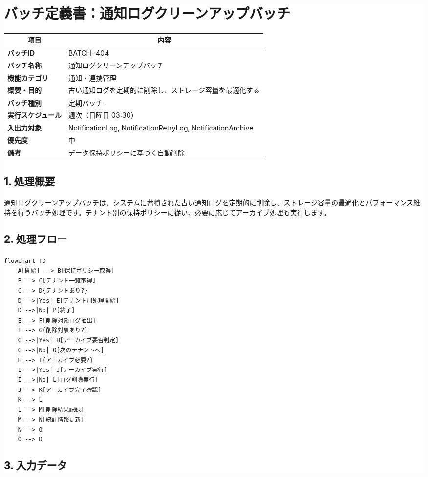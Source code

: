 # バッチ定義書：通知ログクリーンアップバッチ

| 項目                | 内容                                                                                |
|---------------------|------------------------------------------------------------------------------------|
| **バッチID**        | BATCH-404                                                                          |
| **バッチ名称**      | 通知ログクリーンアップバッチ                                                        |
| **機能カテゴリ**    | 通知・連携管理                                                                      |
| **概要・目的**      | 古い通知ログを定期的に削除し、ストレージ容量を最適化する                            |
| **バッチ種別**      | 定期バッチ                                                                          |
| **実行スケジュール**| 週次（日曜日 03:30）                                                                |
| **入出力対象**      | NotificationLog, NotificationRetryLog, NotificationArchive                         |
| **優先度**          | 中                                                                                  |
| **備考**            | データ保持ポリシーに基づく自動削除                                                  |

## 1. 処理概要

通知ログクリーンアップバッチは、システムに蓄積された古い通知ログを定期的に削除し、ストレージ容量の最適化とパフォーマンス維持を行うバッチ処理です。テナント別の保持ポリシーに従い、必要に応じてアーカイブ処理も実行します。

## 2. 処理フロー

```mermaid
flowchart TD
    A[開始] --> B[保持ポリシー取得]
    B --> C[テナント一覧取得]
    C --> D{テナントあり?}
    D -->|Yes| E[テナント別処理開始]
    D -->|No| P[終了]
    E --> F[削除対象ログ抽出]
    F --> G{削除対象あり?}
    G -->|Yes| H[アーカイブ要否判定]
    G -->|No| O[次のテナントへ]
    H --> I{アーカイブ必要?}
    I -->|Yes| J[アーカイブ実行]
    I -->|No| L[ログ削除実行]
    J --> K[アーカイブ完了確認]
    K --> L
    L --> M[削除結果記録]
    M --> N[統計情報更新]
    N --> O
    O --> D
```

## 3. 入力データ
